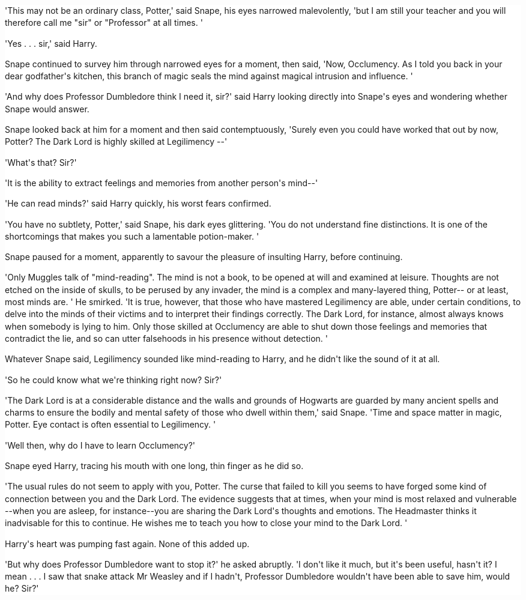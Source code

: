 'This may not be an ordinary class, Potter,' said Snape, his eyes narrowed malevolently, 'but I am still your teacher and you will therefore call me "sir" or "Professor" at all times. '

'Yes . . . sir,' said Harry. 

Snape continued to survey him through narrowed eyes for a moment, then said, 'Now, Occlumency. As I told you back in your dear godfather's kitchen, this branch of magic seals the mind against magical intrusion and influence. '

'And why does Professor Dumbledore think I need it, sir?' said Harry looking directly into Snape's eyes and wondering whether Snape would answer. 

Snape looked back at him for a moment and then said contemptuously, 'Surely even you could have worked that out by now, Potter? The Dark Lord is highly skilled at Legilimency --'

'What's that? Sir?'

'It is the ability to extract feelings and memories from another person's mind--'

'He can read minds?' said Harry quickly, his worst fears confirmed. 

'You have no subtlety, Potter,' said Snape, his dark eyes glittering. 'You do not understand fine distinctions. It is one of the shortcomings that makes you such a lamentable potion-maker. '

Snape paused for a moment, apparently to savour the pleasure of insulting Harry, before continuing. 

'Only Muggles talk of "mind-reading". The mind is not a book, to be opened at will and examined at leisure. Thoughts are not etched on the inside of skulls, to be perused by any invader, the mind is a complex and many-layered thing, Potter-- or at least, most minds are. ' He smirked. 'It is true, however, that those who have mastered Legilimency are able, under certain conditions, to delve into the minds of their victims and to interpret their findings correctly. The Dark Lord, for instance, almost always knows when somebody is lying to him. Only those skilled at Occlumency are able to shut down those feelings and memories that contradict the lie, and so can utter falsehoods in his presence without detection. '

Whatever Snape said, Legilimency sounded like mind-reading to Harry, and he didn't like the sound of it at all. 

'So he could know what we're thinking right now? Sir?'

'The Dark Lord is at a considerable distance and the walls and grounds of Hogwarts are guarded by many ancient spells and charms to ensure the bodily and mental safety of those who dwell within them,' said Snape. 'Time and space matter in magic, Potter. Eye contact is often essential to Legilimency. '

'Well then, why do I have to learn Occlumency?'

Snape eyed Harry, tracing his mouth with one long, thin finger as he did so. 

'The usual rules do not seem to apply with you, Potter. The curse that failed to kill you seems to have forged some kind of connection between you and the Dark Lord. The evidence suggests that at times, when your mind is most relaxed and vulnerable --when you are asleep, for instance--you are sharing the Dark Lord's thoughts and emotions. The Headmaster thinks it inadvisable for this to continue. He wishes me to teach you how to close your mind to the Dark Lord. '

Harry's heart was pumping fast again. None of this added up. 

'But why does Professor Dumbledore want to stop it?' he asked abruptly. 'I don't like it much, but it's been useful, hasn't it? I mean . . . I saw that snake attack Mr Weasley and if I hadn't, Professor Dumbledore wouldn't have been able to save him, would he? Sir?'
